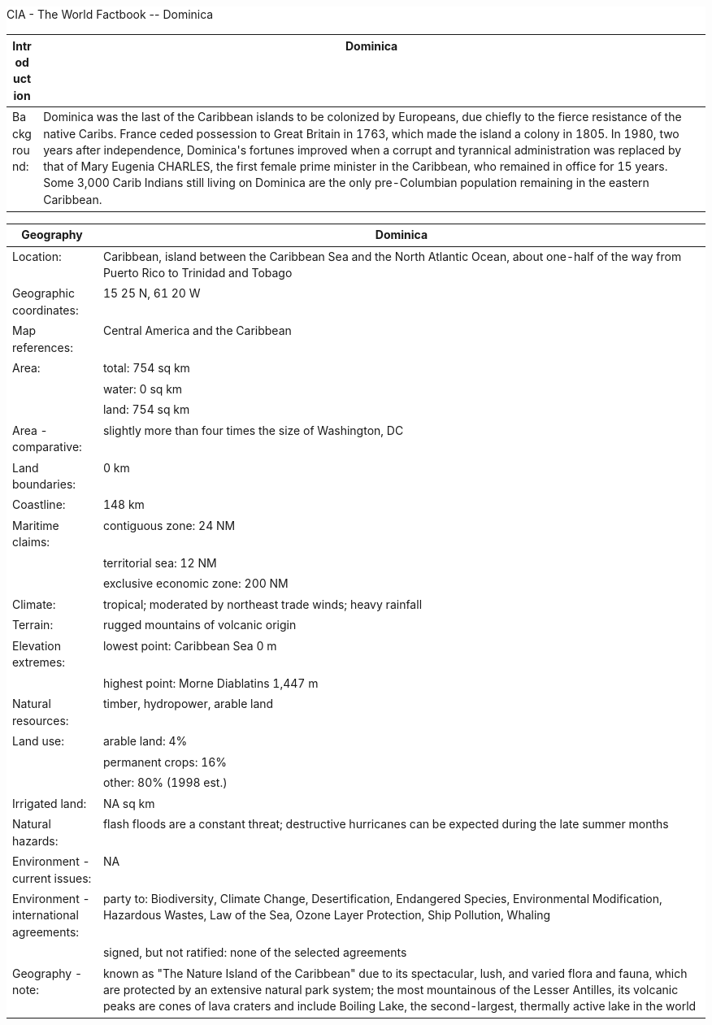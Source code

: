 CIA - The World Factbook -- Dominica

| Introduction | Dominica |
| --- | --- |
| Background: | Dominica was the last of the Caribbean islands to be colonized by Europeans, due chiefly to the fierce resistance of the native Caribs. France ceded possession to Great Britain in 1763, which made the island a colony in 1805. In 1980, two years after independence, Dominica's fortunes improved when a corrupt and tyrannical administration was replaced by that of Mary Eugenia CHARLES, the first female prime minister in the Caribbean, who remained in office for 15 years. Some 3,000 Carib Indians still living on Dominica are the only pre-Columbian population remaining in the eastern Caribbean. |

| Geography | Dominica |
| --- | --- |
| Location: | Caribbean, island between the Caribbean Sea and the North Atlantic Ocean, about one-half of the way from Puerto Rico to Trinidad and Tobago |
| Geographic coordinates: | 15 25 N, 61 20 W |
| Map references: | Central America and the Caribbean |
| Area: | total: 754 sq km |
| | water: 0 sq km |
| | land: 754 sq km |
| Area - comparative: | slightly more than four times the size of Washington, DC |
| Land boundaries: | 0 km |
| Coastline: | 148 km |
| Maritime claims: | contiguous zone: 24 NM |
| | territorial sea: 12 NM |
| | exclusive economic zone: 200 NM |
| Climate: | tropical; moderated by northeast trade winds; heavy rainfall |
| Terrain: | rugged mountains of volcanic origin |
| Elevation extremes: | lowest point: Caribbean Sea 0 m |
| | highest point: Morne Diablatins 1,447 m |
| Natural resources: | timber, hydropower, arable land |
| Land use: | arable land: 4% |
| | permanent crops: 16% |
| | other: 80% (1998 est.) |
| Irrigated land: | NA sq km |
| Natural hazards: | flash floods are a constant threat; destructive hurricanes can be expected during the late summer months |
| Environment - current issues: | NA |
| Environment - international agreements: | party to: Biodiversity, Climate Change, Desertification, Endangered Species, Environmental Modification, Hazardous Wastes, Law of the Sea, Ozone Layer Protection, Ship Pollution, Whaling |
| | signed, but not ratified: none of the selected agreements |
| Geography - note: | known as "The Nature Island of the Caribbean" due to its spectacular, lush, and varied flora and fauna, which are protected by an extensive natural park system; the most mountainous of the Lesser Antilles, its volcanic peaks are cones of lava craters and include Boiling Lake, the second-largest, thermally active lake in the world |
